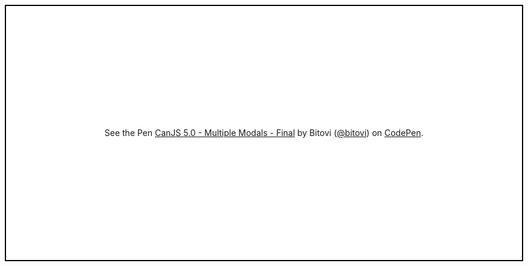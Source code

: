 <p class="codepen" data-height="426" data-theme-id="0" data-default-tab="html,result" data-user="bitovi" data-slug-hash="oVwgOz" style="height: 426px; box-sizing: border-box; display: flex; align-items: center; justify-content: center; border: 2px solid black; margin: 1em 0; padding: 1em;" data-pen-title="CanJS 5.0 - Multiple Modals - Final">
  <span>See the Pen <a href="https://codepen.io/bitovi/pen/oVwgOz/">
  CanJS 5.0 - Multiple Modals - Final</a> by Bitovi (<a href="https://codepen.io/bitovi">@bitovi</a>)
  on <a href="https://codepen.io">CodePen</a>.</span>
</p>

<script async src="https://static.codepen.io/assets/embed/ei.js"></script>
